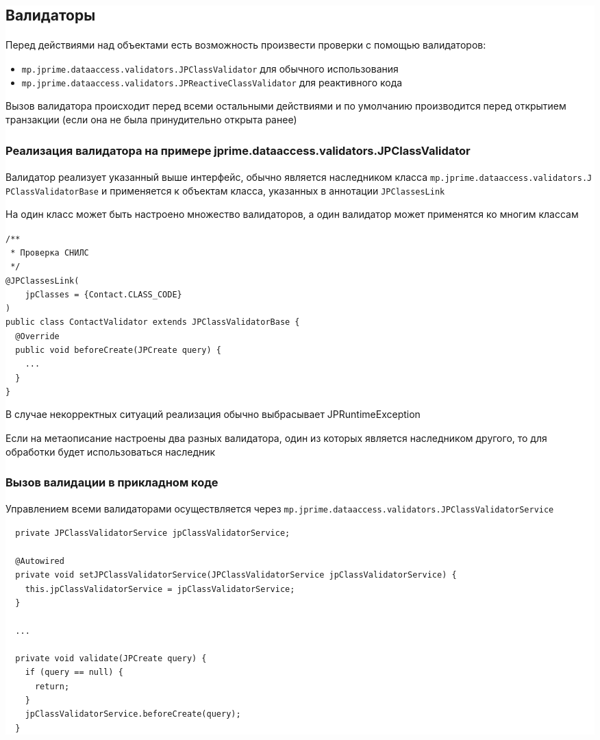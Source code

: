 ## Валидаторы

Перед действиями над объектами есть возможность произвести проверки с помощью валидаторов:
 
* `mp.jprime.dataaccess.validators.JPClassValidator` для обычного использования
* `mp.jprime.dataaccess.validators.JPReactiveClassValidator` для реактивного кода


Вызов валидатора происходит перед всеми остальными действиями и по умолчанию производится перед открытием транзакции (если она не была принудительно открыта ранее)

### Реализация валидатора на примере jprime.dataaccess.validators.JPClassValidator

Валидатор реализует указанный выше интерфейс, обычно является наследником класса `mp.jprime.dataaccess.validators.JPClassValidatorBase` и применяется к объектам класса, указанных в аннотации `JPClassesLink`

На один класс может быть настроено множество валидаторов, а один валидатор может применятся ко многим классам

```
/**
 * Проверка СНИЛС
 */
@JPClassesLink(
    jpClasses = {Contact.CLASS_CODE}
)
public class ContactValidator extends JPClassValidatorBase {
  @Override
  public void beforeCreate(JPCreate query) {
    ...
  }
}
```

В случае некорректных ситуаций реализация обычно выбрасывает JPRuntimeException

Если на метаописание настроены два разных валидатора, один из которых является наследником другого, то для обработки будет использоваться наследник

### Вызов валидации в прикладном коде

Управлением всеми валидаторами осуществляется через `mp.jprime.dataaccess.validators.JPClassValidatorService`

```
  private JPClassValidatorService jpClassValidatorService;

  @Autowired
  private void setJPClassValidatorService(JPClassValidatorService jpClassValidatorService) {
    this.jpClassValidatorService = jpClassValidatorService;
  }

  ...
  
  private void validate(JPCreate query) {
    if (query == null) {
      return;
    }
    jpClassValidatorService.beforeCreate(query);
  }
```
